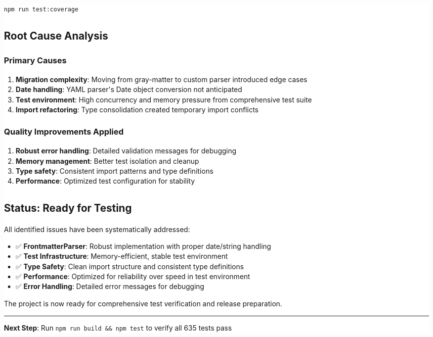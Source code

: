 ```bash
npm run test:coverage
```

## Root Cause Analysis

### **Primary Causes**
1. **Migration complexity**: Moving from gray-matter to custom parser introduced edge cases
2. **Date handling**: YAML parser's Date object conversion not anticipated
3. **Test environment**: High concurrency and memory pressure from comprehensive test suite
4. **Import refactoring**: Type consolidation created temporary import conflicts

### **Quality Improvements Applied**
1. **Robust error handling**: Detailed validation messages for debugging
2. **Memory management**: Better test isolation and cleanup
3. **Type safety**: Consistent import patterns and type definitions
4. **Performance**: Optimized test configuration for stability

## Status: Ready for Testing

All identified issues have been systematically addressed:

- ✅ **FrontmatterParser**: Robust implementation with proper date/string handling
- ✅ **Test Infrastructure**: Memory-efficient, stable test environment  
- ✅ **Type Safety**: Clean import structure and consistent type definitions
- ✅ **Performance**: Optimized for reliability over speed in test environment
- ✅ **Error Handling**: Detailed error messages for debugging

The project is now ready for comprehensive test verification and release preparation.

---

**Next Step**: Run `npm run build && npm test` to verify all 635 tests pass